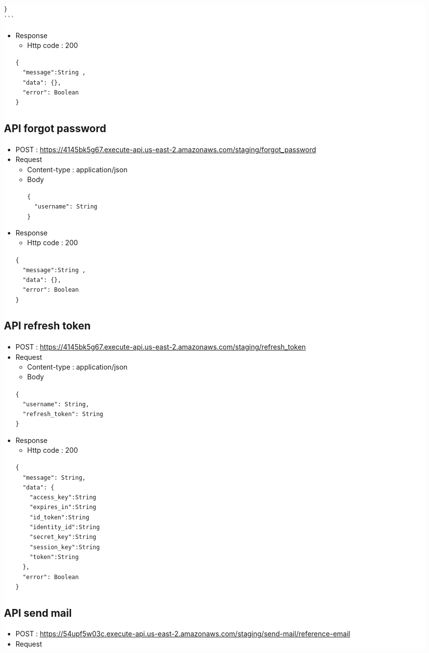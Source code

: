     }
    ```
- Response
    - Http code : 200
    ```
    {
      "message":String ,
      "data": {},
      "error": Boolean
    }
    ```
## API forgot password
- POST : https://4145bk5g67.execute-api.us-east-2.amazonaws.com/staging/forgot_password
- Request 
  - Content-type	: application/json
  - Body 
    ```
    {
      "username": String
    }
    ```
- Response
    - Http code : 200
    ```
    {
      "message":String ,
      "data": {},
      "error": Boolean
    }
    ```
## API refresh token
- POST :   https://4145bk5g67.execute-api.us-east-2.amazonaws.com/staging/refresh_token
- Request
  - Content-type	: application/json
  - Body 
  ```
  {
    "username": String,
    "refresh_token": String
  }
  ```
- Response 
    - Http code : 200
    ```
    {
      "message": String,
      "data": {
        "access_key":String
        "expires_in":String
        "id_token":String
        "identity_id":String
        "secret_key":String
        "session_key":String
        "token":String
      },
      "error": Boolean
    }
    ```
## API send mail
- POST :   https://54upf5w03c.execute-api.us-east-2.amazonaws.com/staging/send-mail/reference-email
- Request